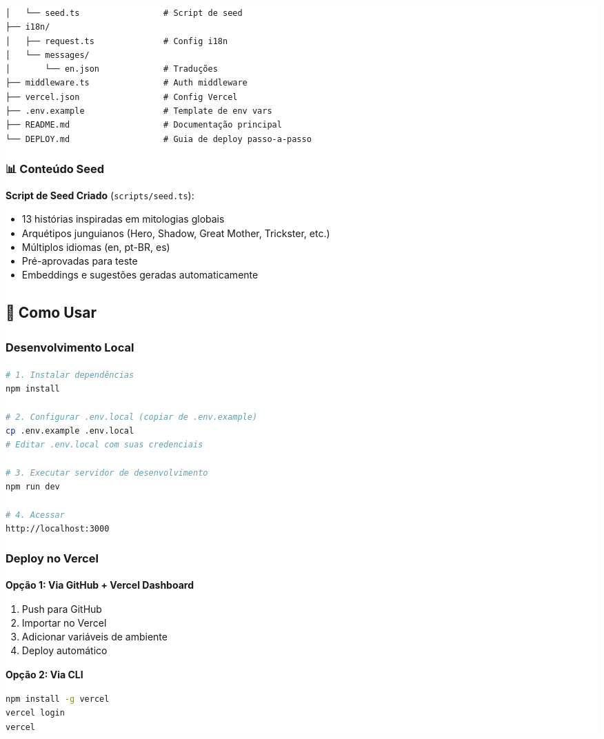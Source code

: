 ```
│   └── seed.ts                 # Script de seed
├── i18n/
│   ├── request.ts              # Config i18n
│   └── messages/
│       └── en.json             # Traduções
├── middleware.ts               # Auth middleware
├── vercel.json                 # Config Vercel
├── .env.example                # Template de env vars
├── README.md                   # Documentação principal
└── DEPLOY.md                   # Guia de deploy passo-a-passo
```

### 📊 Conteúdo Seed

**Script de Seed Criado** (`scripts/seed.ts`):
- 13 histórias inspiradas em mitologias globais
- Arquétipos junguianos (Hero, Shadow, Great Mother, Trickster, etc.)
- Múltiplos idiomas (en, pt-BR, es)
- Pré-aprovadas para teste
- Embeddings e sugestões geradas automaticamente

## 🚀 Como Usar

### Desenvolvimento Local

```bash
# 1. Instalar dependências
npm install

# 2. Configurar .env.local (copiar de .env.example)
cp .env.example .env.local
# Editar .env.local com suas credenciais

# 3. Executar servidor de desenvolvimento
npm run dev

# 4. Acessar
http://localhost:3000
```

### Deploy no Vercel

**Opção 1: Via GitHub + Vercel Dashboard**
1. Push para GitHub
2. Importar no Vercel
3. Adicionar variáveis de ambiente
4. Deploy automático

**Opção 2: Via CLI**
```bash
npm install -g vercel
vercel login
vercel
```
